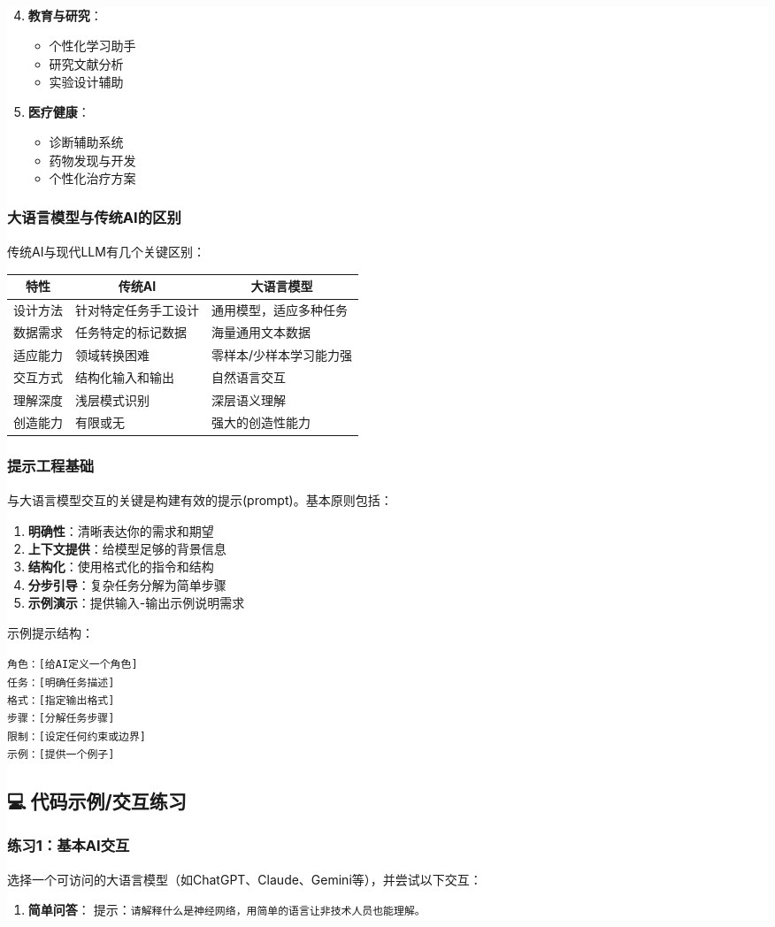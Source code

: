 4. **教育与研究**：
   - 个性化学习助手
   - 研究文献分析
   - 实验设计辅助

5. **医疗健康**：
   - 诊断辅助系统
   - 药物发现与开发
   - 个性化治疗方案

### 大语言模型与传统AI的区别

传统AI与现代LLM有几个关键区别：

| 特性 | 传统AI | 大语言模型 |
|------|--------|------------|
| 设计方法 | 针对特定任务手工设计 | 通用模型，适应多种任务 |
| 数据需求 | 任务特定的标记数据 | 海量通用文本数据 |
| 适应能力 | 领域转换困难 | 零样本/少样本学习能力强 |
| 交互方式 | 结构化输入和输出 | 自然语言交互 |
| 理解深度 | 浅层模式识别 | 深层语义理解 |
| 创造能力 | 有限或无 | 强大的创造性能力 |

### 提示工程基础

与大语言模型交互的关键是构建有效的提示(prompt)。基本原则包括：

1. **明确性**：清晰表达你的需求和期望
2. **上下文提供**：给模型足够的背景信息
3. **结构化**：使用格式化的指令和结构
4. **分步引导**：复杂任务分解为简单步骤
5. **示例演示**：提供输入-输出示例说明需求

示例提示结构：
```
角色：[给AI定义一个角色]
任务：[明确任务描述]
格式：[指定输出格式]
步骤：[分解任务步骤]
限制：[设定任何约束或边界]
示例：[提供一个例子]
```

## 💻 代码示例/交互练习

### 练习1：基本AI交互

选择一个可访问的大语言模型（如ChatGPT、Claude、Gemini等），并尝试以下交互：

1. **简单问答**：
   提示：`请解释什么是神经网络，用简单的语言让非技术人员也能理解。`

